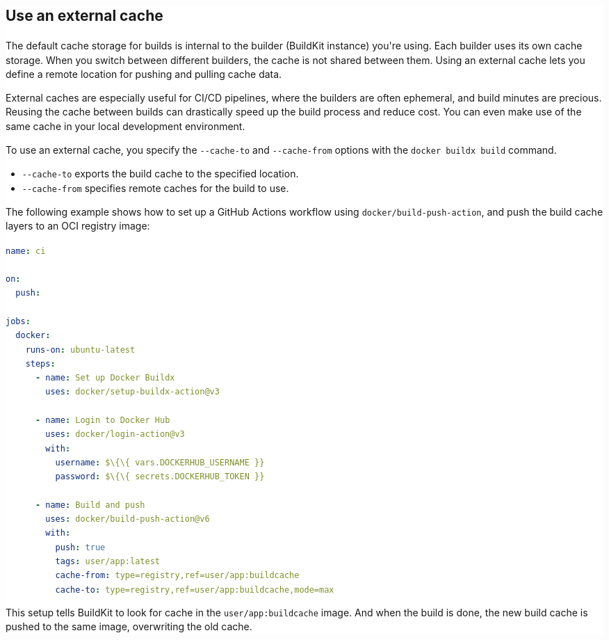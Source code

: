 ## Use an external cache

The default cache storage for builds is internal to the builder (BuildKit
instance) you're using. Each builder uses its own cache storage. When you
switch between different builders, the cache is not shared between them. Using
an external cache lets you define a remote location for pushing and pulling
cache data.

External caches are especially useful for CI/CD pipelines, where the builders
are often ephemeral, and build minutes are precious. Reusing the cache between
builds can drastically speed up the build process and reduce cost. You can even
make use of the same cache in your local development environment.

To use an external cache, you specify the `--cache-to` and `--cache-from`
options with the `docker buildx build` command.

- `--cache-to` exports the build cache to the specified location.
- `--cache-from` specifies remote caches for the build to use.

The following example shows how to set up a GitHub Actions workflow using
`docker/build-push-action`, and push the build cache layers to an OCI registry
image:

```yaml {title=".github/workflows/ci.yml"}
name: ci

on:
  push:

jobs:
  docker:
    runs-on: ubuntu-latest
    steps:
      - name: Set up Docker Buildx
        uses: docker/setup-buildx-action@v3

      - name: Login to Docker Hub
        uses: docker/login-action@v3
        with:
          username: $\{\{ vars.DOCKERHUB_USERNAME }}
          password: $\{\{ secrets.DOCKERHUB_TOKEN }}

      - name: Build and push
        uses: docker/build-push-action@v6
        with:
          push: true
          tags: user/app:latest
          cache-from: type=registry,ref=user/app:buildcache
          cache-to: type=registry,ref=user/app:buildcache,mode=max
```

This setup tells BuildKit to look for cache in the `user/app:buildcache` image.
And when the build is done, the new build cache is pushed to the same image,
overwriting the old cache.
